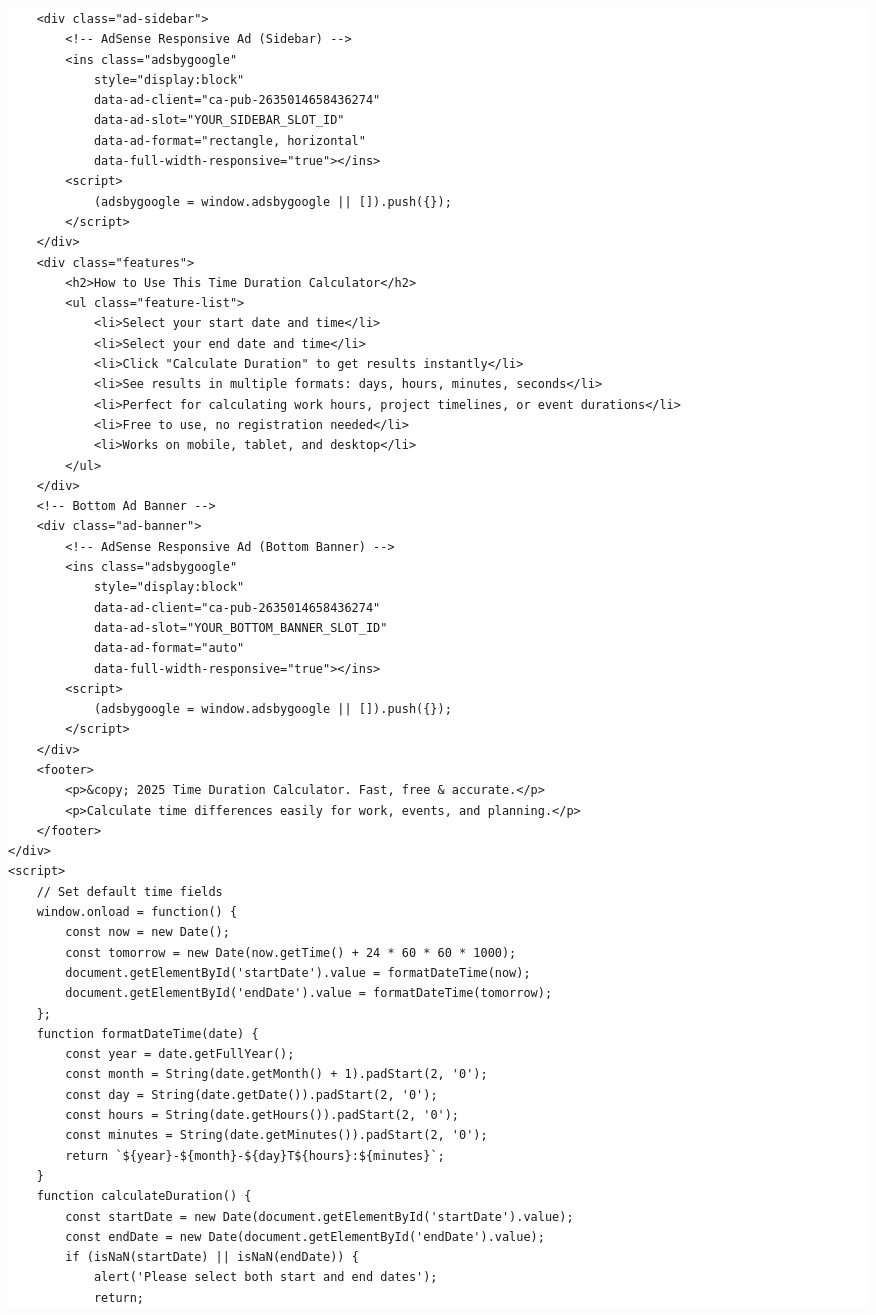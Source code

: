         <div class="ad-sidebar">
            <!-- AdSense Responsive Ad (Sidebar) -->
            <ins class="adsbygoogle"
                style="display:block"
                data-ad-client="ca-pub-2635014658436274"
                data-ad-slot="YOUR_SIDEBAR_SLOT_ID"
                data-ad-format="rectangle, horizontal"
                data-full-width-responsive="true"></ins>
            <script>
                (adsbygoogle = window.adsbygoogle || []).push({});
            </script>
        </div>
        <div class="features">
            <h2>How to Use This Time Duration Calculator</h2>
            <ul class="feature-list">
                <li>Select your start date and time</li>
                <li>Select your end date and time</li>
                <li>Click "Calculate Duration" to get results instantly</li>
                <li>See results in multiple formats: days, hours, minutes, seconds</li>
                <li>Perfect for calculating work hours, project timelines, or event durations</li>
                <li>Free to use, no registration needed</li>
                <li>Works on mobile, tablet, and desktop</li>
            </ul>
        </div>
        <!-- Bottom Ad Banner -->
        <div class="ad-banner">
            <!-- AdSense Responsive Ad (Bottom Banner) -->
            <ins class="adsbygoogle"
                style="display:block"
                data-ad-client="ca-pub-2635014658436274"
                data-ad-slot="YOUR_BOTTOM_BANNER_SLOT_ID"
                data-ad-format="auto"
                data-full-width-responsive="true"></ins>
            <script>
                (adsbygoogle = window.adsbygoogle || []).push({});
            </script>
        </div>
        <footer>
            <p>&copy; 2025 Time Duration Calculator. Fast, free & accurate.</p>
            <p>Calculate time differences easily for work, events, and planning.</p>
        </footer>
    </div>
    <script>
        // Set default time fields
        window.onload = function() {
            const now = new Date();
            const tomorrow = new Date(now.getTime() + 24 * 60 * 60 * 1000);
            document.getElementById('startDate').value = formatDateTime(now);
            document.getElementById('endDate').value = formatDateTime(tomorrow);
        };
        function formatDateTime(date) {
            const year = date.getFullYear();
            const month = String(date.getMonth() + 1).padStart(2, '0');
            const day = String(date.getDate()).padStart(2, '0');
            const hours = String(date.getHours()).padStart(2, '0');
            const minutes = String(date.getMinutes()).padStart(2, '0');
            return `${year}-${month}-${day}T${hours}:${minutes}`;
        }
        function calculateDuration() {
            const startDate = new Date(document.getElementById('startDate').value);
            const endDate = new Date(document.getElementById('endDate').value);
            if (isNaN(startDate) || isNaN(endDate)) {
                alert('Please select both start and end dates');
                return;